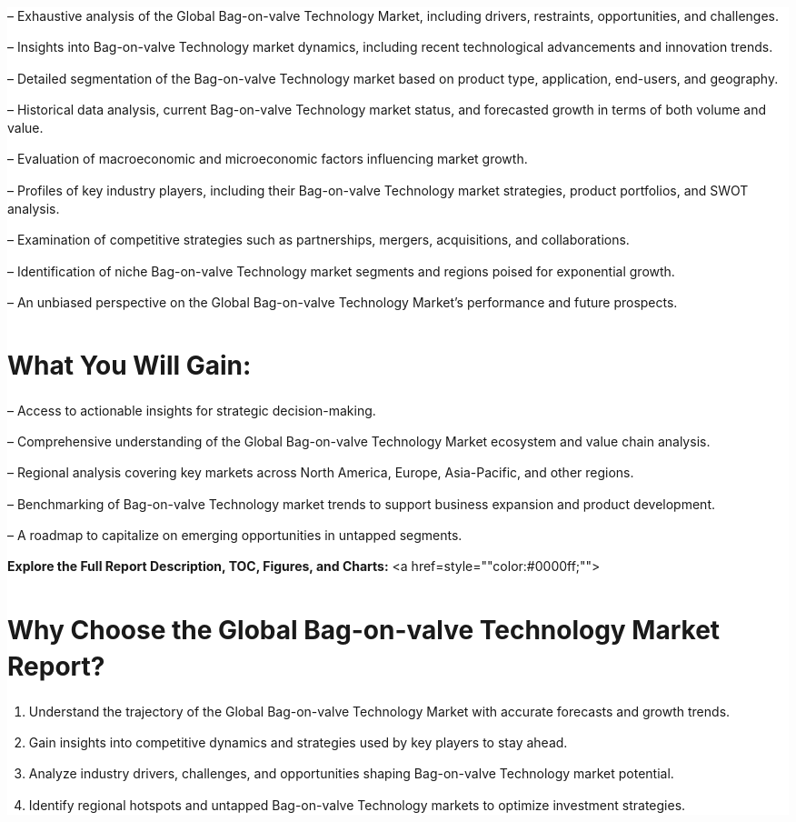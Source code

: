 – Exhaustive analysis of the Global Bag-on-valve Technology Market, including drivers, restraints, opportunities, and challenges.

– Insights into Bag-on-valve Technology market dynamics, including recent technological advancements and innovation trends.

– Detailed segmentation of the Bag-on-valve Technology market based on product type, application, end-users, and geography.

– Historical data analysis, current Bag-on-valve Technology market status, and forecasted growth in terms of both volume and value.

– Evaluation of macroeconomic and microeconomic factors influencing market growth.

– Profiles of key industry players, including their Bag-on-valve Technology market strategies, product portfolios, and SWOT analysis.

– Examination of competitive strategies such as partnerships, mergers, acquisitions, and collaborations.

– Identification of niche Bag-on-valve Technology market segments and regions poised for exponential growth.

– An unbiased perspective on the Global Bag-on-valve Technology Market’s performance and future prospects.

# <strong>What You Will Gain:</strong>

– Access to actionable insights for strategic decision-making.

– Comprehensive understanding of the Global Bag-on-valve Technology Market ecosystem and value chain analysis.

– Regional analysis covering key markets across North America, Europe, Asia-Pacific, and other regions.

– Benchmarking of Bag-on-valve Technology market trends to support business expansion and product development.

– A roadmap to capitalize on emerging opportunities in untapped segments.

<strong>Explore the Full Report Description, TOC, Figures, and Charts:</strong>
<a href=style=""color:#0000ff;""></a>

# <strong>Why Choose the Global Bag-on-valve Technology Market Report?</strong>

1. Understand the trajectory of the Global Bag-on-valve Technology Market with accurate forecasts and growth trends.

2. Gain insights into competitive dynamics and strategies used by key players to stay ahead.

3. Analyze industry drivers, challenges, and opportunities shaping Bag-on-valve Technology market potential.

4. Identify regional hotspots and untapped Bag-on-valve Technology markets to optimize investment strategies.
